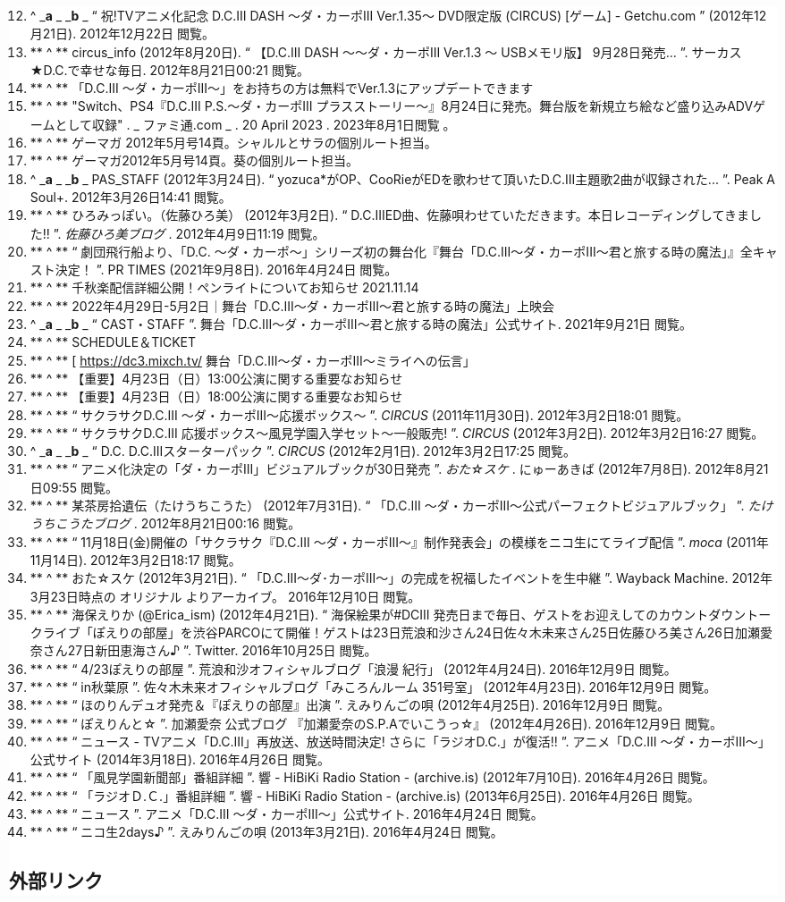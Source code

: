   12. ^  _**a** _ _**b** _ “  祝!TVアニメ化記念 D.C.III DASH 〜ダ・カーポIII Ver.1.35〜 DVD限定版 (CIRCUS) [ゲーム] - Getchu.com  ” (2012年12月21日).  2012年12月22日  閲覧。 
  13. ** ^  ** circus_info (2012年8月20日). “  【D.C.III DASH 〜〜ダ・カーポIII Ver.1.3 〜 USBメモリ版】 9月28日発売...  ”. サーカス★D.C.で幸せな毎日.  2012年8月21日00:21  閲覧。 
  14. ** ^  ** 「D.C.III ～ダ・カーポIII～」をお持ちの方は無料でVer.1.3にアップデートできます 
  15. ** ^  ** "Switch、PS4『D.C.III P.S.～ダ・カーポIII プラスストーリー～』8月24日に発売。舞台版を新規立ち絵など盛り込みADVゲームとして収録"  . _ ファミ通.com  _ . 20 April 2023  . 2023年8月1日閲覧  。 
  16. ** ^  ** ゲーマガ  2012年5月号14頁。シャルルとサラの個別ルート担当。 
  17. ** ^  ** ゲーマガ2012年5月号14頁。葵の個別ルート担当。 
  18. ^  _**a** _ _**b** _ PAS_STAFF (2012年3月24日). “  yozuca*がOP、CooRieがEDを歌わせて頂いたD.C.III主題歌2曲が収録された...  ”. Peak A Soul+.  2012年3月26日14:41  閲覧。 
  19. ** ^  ** ひろみっぽい。（佐藤ひろ美） (2012年3月2日). “  D.C.IIIED曲、佐藤唄わせていただきます。本日レコーディングしてきました!!  ”. _佐藤ひろ美ブログ_ .  2012年4月9日11:19  閲覧。 
  20. ** ^  ** “  劇団飛行船より、「D.C. ～ダ・カーポ～」シリーズ初の舞台化『舞台「D.C.III～ダ・カーポIII～君と旅する時の魔法」』全キャスト決定！  ”. PR TIMES (2021年9月8日).  2016年4月24日  閲覧。 
  21. ** ^  ** 千秋楽配信詳細公開！ペンライトについてお知らせ  2021.11.14 
  22. ** ^  ** 2022年4月29日-5月2日｜舞台「D.C.III～ダ・カーポIII～君と旅する時の魔法」上映会 
  23. ^  _**a** _ _**b** _ “  CAST・STAFF  ”. 舞台「D.C.Ⅲ～ダ・カーポⅢ～君と旅する時の魔法」公式サイト.  2021年9月21日  閲覧。 
  24. ** ^  ** SCHEDULE＆TICKET 
  25. ** ^  ** [  https://dc3.mixch.tv/  舞台「D.C.III～ダ・カーポIII～ミライヘの伝言」 
  26. ** ^  ** 【重要】4月23日（日）13:00公演に関する重要なお知らせ 
  27. ** ^  ** 【重要】4月23日（日）18:00公演に関する重要なお知らせ 
  28. ** ^  ** “  サクラサクD.C.III 〜ダ・カーポIII〜応援ボックス〜  ”. _CIRCUS_ (2011年11月30日).  2012年3月2日18:01  閲覧。 
  29. ** ^  ** “  サクラサクD.C.III 応援ボックス〜風見学園入学セット〜一般販売!  ”. _CIRCUS_ (2012年3月2日).  2012年3月2日16:27  閲覧。 
  30. ^  _**a** _ _**b** _ “  D.C. D.C.IIIスターターパック  ”. _CIRCUS_ (2012年2月1日).  2012年3月2日17:25  閲覧。 
  31. ** ^  ** “  アニメ化決定の「ダ・カーポIII」ビジュアルブックが30日発売  ”. _おた☆スケ_ . にゅーあきば (2012年7月8日).  2012年8月21日09:55  閲覧。 
  32. ** ^  ** 某茶房拾遺伝（たけうちこうた） (2012年7月31日). “  「D.C.III 〜ダ・カーポIII〜公式パーフェクトビジュアルブック」  ”. _たけうちこうたブログ_ .  2012年8月21日00:16  閲覧。 
  33. ** ^  ** “  11月18日(金)開催の「サクラサク『D.C.III 〜ダ・カーポIII〜』制作発表会」の模様をニコ生にてライブ配信  ”. _moca_ (2011年11月14日).  2012年3月2日18:17  閲覧。 
  34. ** ^  ** おた☆スケ (2012年3月21日). “  「D.C.III～ダ･カーポIII～」の完成を祝福したイベントを生中継  ”. Wayback Machine. 2012年3月23日時点の  オリジナル  よりアーカイブ。  2016年12月10日  閲覧。 
  35. ** ^  ** 海保えりか (@Erica_ism) (2012年4月21日). “  海保絵果が#DCIII 発売日まで毎日、ゲストをお迎えしてのカウントダウントークライブ「ぽえりの部屋」を渋谷PARCOにて開催！ゲストは23日荒浪和沙さん24日佐々木未来さん25日佐藤ひろ美さん26日加瀬愛奈さん27日新田恵海さん♪  ”. Twitter.  2016年10月25日  閲覧。 
  36. ** ^  ** “  4/23ぽえりの部屋  ”. 荒浪和沙オフィシャルブログ「浪漫 紀行」 (2012年4月24日).  2016年12月9日  閲覧。 
  37. ** ^  ** “  in秋葉原  ”. 佐々木未来オフィシャルブログ「みころんルーム 351号室」 (2012年4月23日).  2016年12月9日  閲覧。 
  38. ** ^  ** “  ほのりんデュオ発売＆『ぽえりの部屋』出演  ”. えみりんごの唄 (2012年4月25日).  2016年12月9日  閲覧。 
  39. ** ^  ** “  ぽえりんと☆  ”. 加瀬愛奈 公式ブログ 『加瀬愛奈のS.P.Aでいこうっ☆』 (2012年4月26日).  2016年12月9日  閲覧。 
  40. ** ^  ** “  ニュース - TVアニメ「D.C.III」再放送、放送時間決定! さらに「ラジオD.C.」が復活!!  ”. アニメ「D.C.III ～ダ・カーポIII～」公式サイト (2014年3月18日).  2016年4月26日  閲覧。 
  41. ** ^  ** “  「風見学園新聞部」番組詳細  ”. 響 - HiBiKi Radio Station - (archive.is) (2012年7月10日).  2016年4月26日  閲覧。 
  42. ** ^  ** “  「ラジオＤ.Ｃ.」番組詳細  ”. 響 - HiBiKi Radio Station - (archive.is) (2013年6月25日).  2016年4月26日  閲覧。 
  43. ** ^  ** “  ニュース  ”. アニメ「D.C.III ～ダ・カーポIII～」公式サイト.  2016年4月24日  閲覧。 
  44. ** ^  ** “  ニコ生2days♪  ”. えみりんごの唄 (2013年3月21日).  2016年4月24日  閲覧。 

##  外部リンク

